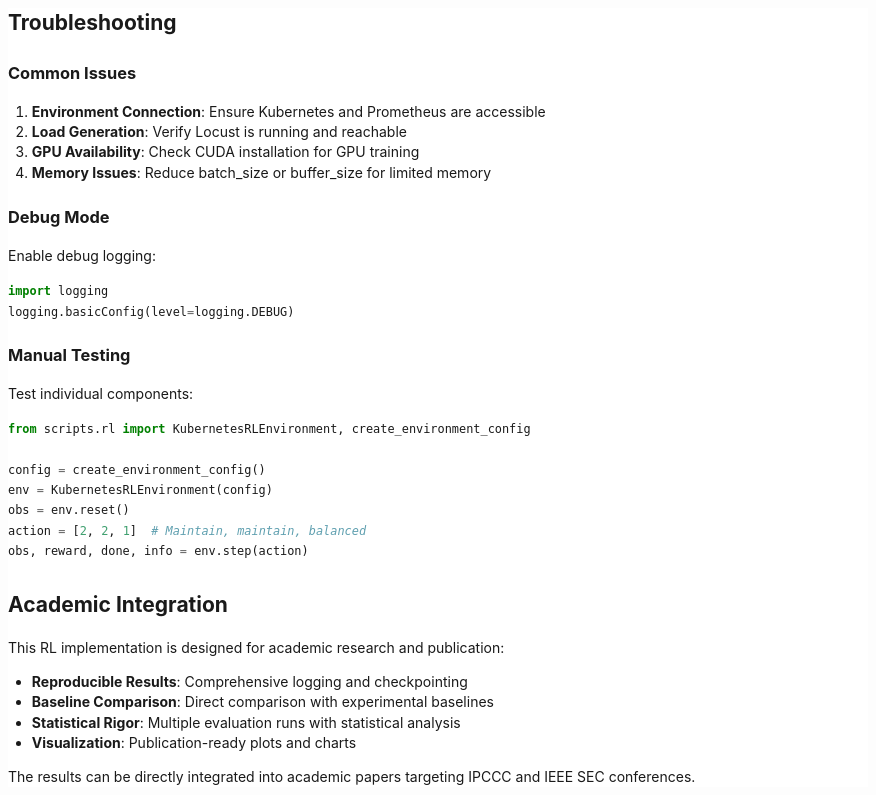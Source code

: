 ```
```

## Troubleshooting

### Common Issues

1. **Environment Connection**: Ensure Kubernetes and Prometheus are accessible
2. **Load Generation**: Verify Locust is running and reachable
3. **GPU Availability**: Check CUDA installation for GPU training
4. **Memory Issues**: Reduce batch_size or buffer_size for limited memory

### Debug Mode

Enable debug logging:

```python
import logging
logging.basicConfig(level=logging.DEBUG)
```

### Manual Testing

Test individual components:

```python
from scripts.rl import KubernetesRLEnvironment, create_environment_config

config = create_environment_config()
env = KubernetesRLEnvironment(config)
obs = env.reset()
action = [2, 2, 1]  # Maintain, maintain, balanced
obs, reward, done, info = env.step(action)
```

## Academic Integration

This RL implementation is designed for academic research and publication:

- **Reproducible Results**: Comprehensive logging and checkpointing
- **Baseline Comparison**: Direct comparison with experimental baselines
- **Statistical Rigor**: Multiple evaluation runs with statistical analysis
- **Visualization**: Publication-ready plots and charts

The results can be directly integrated into academic papers targeting IPCCC and IEEE SEC conferences.
